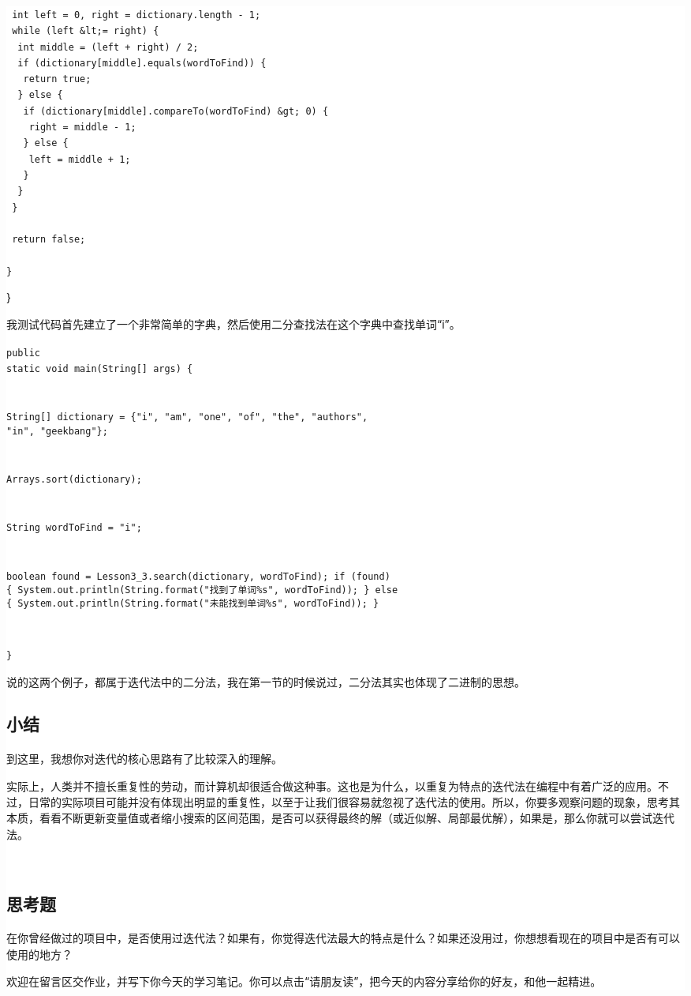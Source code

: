      int left = 0, right = dictionary.length - 1;
     while (left &lt;= right) {
      int middle = (left + right) / 2;
      if (dictionary[middle].equals(wordToFind)) {
       return true;
      } else {
       if (dictionary[middle].compareTo(wordToFind) &gt; 0) {
        right = middle - 1;
       } else {
        left = middle + 1;
       }
      }
     }
     
     return false;

    }

}


</code></pre><p>我测试代码首先建立了一个非常简单的字典，然后使用二分查找法在这个字典中查找单词“i”。</p><pre><code>public static void main(String[] args) {
  
  
  String[] dictionary = {&quot;i&quot;, &quot;am&quot;, &quot;one&quot;, &quot;of&quot;, &quot;the&quot;, &quot;authors&quot;, &quot;in&quot;, &quot;geekbang&quot;};
  
  Arrays.sort(dictionary);

  String wordToFind = &quot;i&quot;;
  
  boolean found = Lesson3_3.search(dictionary, wordToFind);
  if (found) {
   System.out.println(String.format(&quot;找到了单词%s&quot;, wordToFind));
  } else {
   System.out.println(String.format(&quot;未能找到单词%s&quot;, wordToFind));
  }
  
 }
</code></pre><p>说的这两个例子，都属于迭代法中的二分法，我在第一节的时候说过，二分法其实也体现了二进制的思想。</p><h2>小结</h2><p>到这里，我想你对迭代的核心思路有了比较深入的理解。</p><p>实际上，人类并不擅长重复性的劳动，而计算机却很适合做这种事。这也是为什么，以重复为特点的迭代法在编程中有着广泛的应用。不过，日常的实际项目可能并没有体现出明显的重复性，以至于让我们很容易就忽视了迭代法的使用。所以，你要多观察问题的现象，思考其本质，看看不断更新变量值或者缩小搜索的区间范围，是否可以获得最终的解（或近似解、局部最优解），如果是，那么你就可以尝试迭代法。</p><p><img src="https://static001.geekbang.org/resource/image/cf/23/cff999fbe0e89b76736f41aacc944623.jpg" alt=""></p><h2>思考题</h2><p>在你曾经做过的项目中，是否使用过迭代法？如果有，你觉得迭代法最大的特点是什么？如果还没用过，你想想看现在的项目中是否有可以使用的地方？</p><p><span class="orange">欢迎在留言区交作业，并写下你今天的学习笔记。你可以点击“请朋友读”，把今天的内容分享给你的好友，和他一起精进。</span></p><p></p>